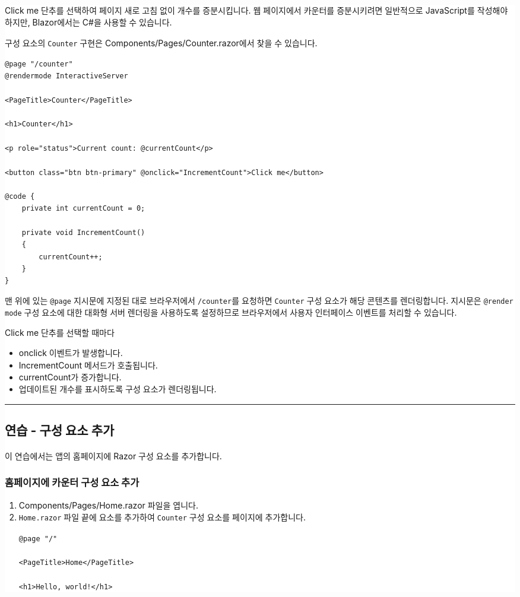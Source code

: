 Click me 단추를 선택하여 페이지 새로 고침 없이 개수를 증분시킵니다. 웹 페이지에서 카운터를 증분시키려면 일반적으로 JavaScript를 작성해야 하지만, Blazor에서는 C#을 사용할 수 있습니다.

구성 요소의 <code>Counter</code> 구현은 Components/Pages/Counter.razor에서 찾을 수 있습니다.

```razor
@page "/counter"
@rendermode InteractiveServer

<PageTitle>Counter</PageTitle>

<h1>Counter</h1>

<p role="status">Current count: @currentCount</p>

<button class="btn btn-primary" @onclick="IncrementCount">Click me</button>

@code {
    private int currentCount = 0;

    private void IncrementCount()
    {
        currentCount++;
    }
}
```

맨 위에 있는 <code>@page</code> 지시문에 지정된 대로 브라우저에서 <code>/counter</code>를 요청하면 <code>Counter</code> 구성 요소가 해당 콘텐츠를 렌더링합니다. 지시문은 <code>@rendermode</code> 구성 요소에 대한 대화형 서버 렌더링을 사용하도록 설정하므로 브라우저에서 사용자 인터페이스 이벤트를 처리할 수 있습니다.

Click me 단추를 선택할 때마다

 - onclick 이벤트가 발생합니다.
 - IncrementCount 메서드가 호출됩니다.
 - currentCount가 증가합니다.
 - 업데이트된 개수를 표시하도록 구성 요소가 렌더링됩니다.

---
## 연습 - 구성 요소 추가

이 연습에서는 앱의 홈페이지에 Razor 구성 요소를 추가합니다.

### 홈페이지에 카운터 구성 요소 추가

 1. Components/Pages/Home.razor 파일을 엽니다.
 2. <code>Home.razor</code> 파일 끝에 <code><Counter /></code> 요소를 추가하여 <code>Counter</code> 구성 요소를 페이지에 추가합니다.
    ```razor
    @page "/"

    <PageTitle>Home</PageTitle>

    <h1>Hello, world!</h1>
